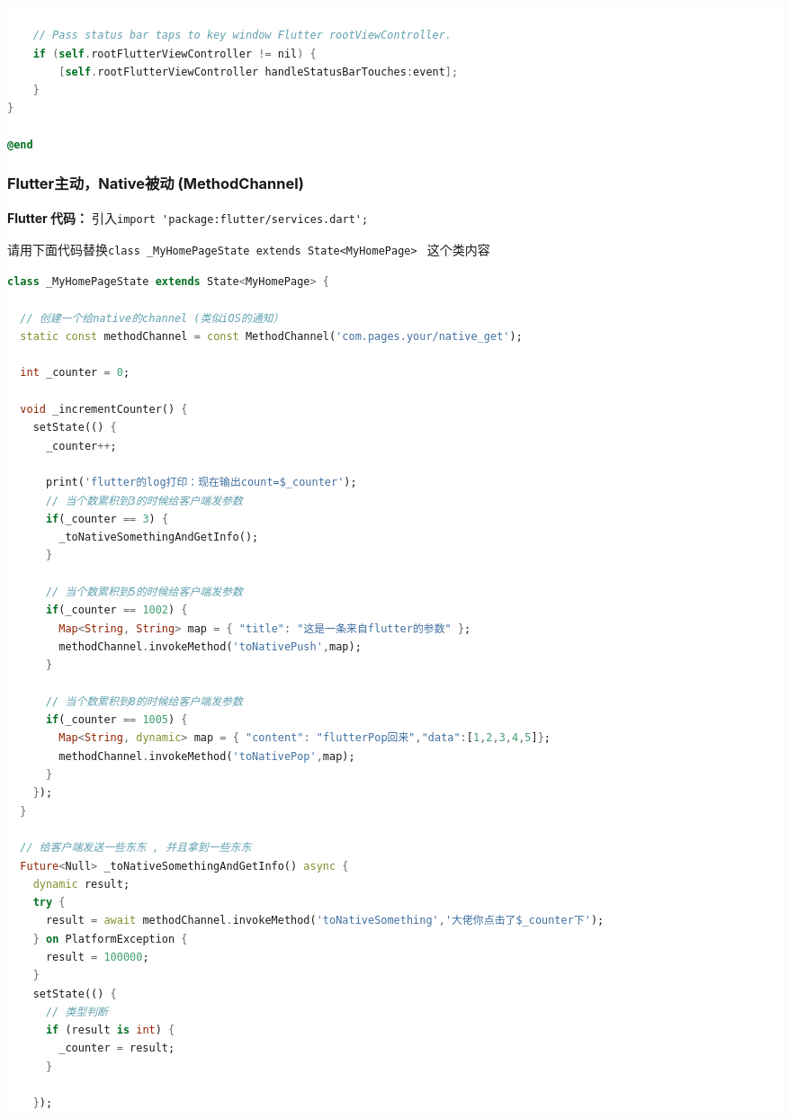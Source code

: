 ```objective-c
    
    // Pass status bar taps to key window Flutter rootViewController.
    if (self.rootFlutterViewController != nil) {
        [self.rootFlutterViewController handleStatusBarTouches:event];
    }
}

@end

```

### Flutter主动，Native被动 (MethodChannel)

**Flutter 代码：** 引入`import 'package:flutter/services.dart';`

请用下面代码替换`class _MyHomePageState extends State<MyHomePage> ` 这个类内容

```dart
class _MyHomePageState extends State<MyHomePage> {

  // 创建一个给native的channel (类似iOS的通知）
  static const methodChannel = const MethodChannel('com.pages.your/native_get');

  int _counter = 0;

  void _incrementCounter() {
    setState(() {
      _counter++;

      print('flutter的log打印：现在输出count=$_counter');
      // 当个数累积到3的时候给客户端发参数
      if(_counter == 3) {
        _toNativeSomethingAndGetInfo();
      }

      // 当个数累积到5的时候给客户端发参数
      if(_counter == 1002) {
        Map<String, String> map = { "title": "这是一条来自flutter的参数" };
        methodChannel.invokeMethod('toNativePush',map);
      }

      // 当个数累积到8的时候给客户端发参数
      if(_counter == 1005) {
        Map<String, dynamic> map = { "content": "flutterPop回来","data":[1,2,3,4,5]};
        methodChannel.invokeMethod('toNativePop',map);
      }
    });
  }

  // 给客户端发送一些东东 , 并且拿到一些东东
  Future<Null> _toNativeSomethingAndGetInfo() async {
    dynamic result;
    try {
      result = await methodChannel.invokeMethod('toNativeSomething','大佬你点击了$_counter下');
    } on PlatformException {
      result = 100000;
    }
    setState(() {
      // 类型判断
      if (result is int) {
        _counter = result;
      }

    });
```
